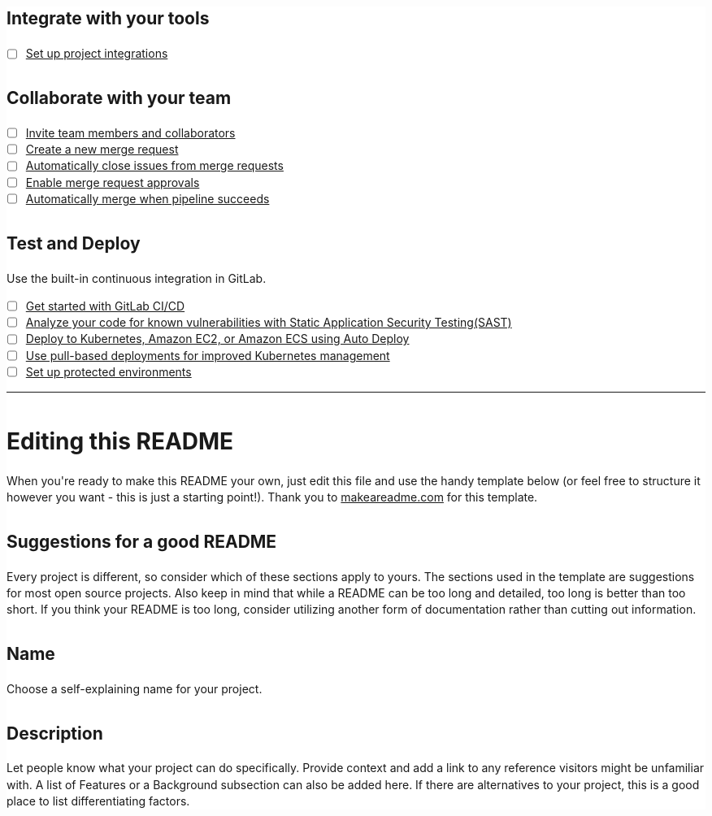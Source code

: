 ## Integrate with your tools

- [ ] [Set up project integrations](https://gitlab.ecs.vuw.ac.nz/course-work/engr101/2023/project3/t5/avc-team-5/-/settings/integrations)

## Collaborate with your team

- [ ] [Invite team members and collaborators](https://docs.gitlab.com/ee/user/project/members/)
- [ ] [Create a new merge request](https://docs.gitlab.com/ee/user/project/merge_requests/creating_merge_requests.html)
- [ ] [Automatically close issues from merge requests](https://docs.gitlab.com/ee/user/project/issues/managing_issues.html#closing-issues-automatically)
- [ ] [Enable merge request approvals](https://docs.gitlab.com/ee/user/project/merge_requests/approvals/)
- [ ] [Automatically merge when pipeline succeeds](https://docs.gitlab.com/ee/user/project/merge_requests/merge_when_pipeline_succeeds.html)

## Test and Deploy

Use the built-in continuous integration in GitLab.

- [ ] [Get started with GitLab CI/CD](https://docs.gitlab.com/ee/ci/quick_start/index.html)
- [ ] [Analyze your code for known vulnerabilities with Static Application Security Testing(SAST)](https://docs.gitlab.com/ee/user/application_security/sast/)
- [ ] [Deploy to Kubernetes, Amazon EC2, or Amazon ECS using Auto Deploy](https://docs.gitlab.com/ee/topics/autodevops/requirements.html)
- [ ] [Use pull-based deployments for improved Kubernetes management](https://docs.gitlab.com/ee/user/clusters/agent/)
- [ ] [Set up protected environments](https://docs.gitlab.com/ee/ci/environments/protected_environments.html)

***

# Editing this README

When you're ready to make this README your own, just edit this file and use the handy template below (or feel free to structure it however you want - this is just a starting point!). Thank you to [makeareadme.com](https://www.makeareadme.com/) for this template.

## Suggestions for a good README
Every project is different, so consider which of these sections apply to yours. The sections used in the template are suggestions for most open source projects. Also keep in mind that while a README can be too long and detailed, too long is better than too short. If you think your README is too long, consider utilizing another form of documentation rather than cutting out information.

## Name
Choose a self-explaining name for your project.

## Description
Let people know what your project can do specifically. Provide context and add a link to any reference visitors might be unfamiliar with. A list of Features or a Background subsection can also be added here. If there are alternatives to your project, this is a good place to list differentiating factors.
